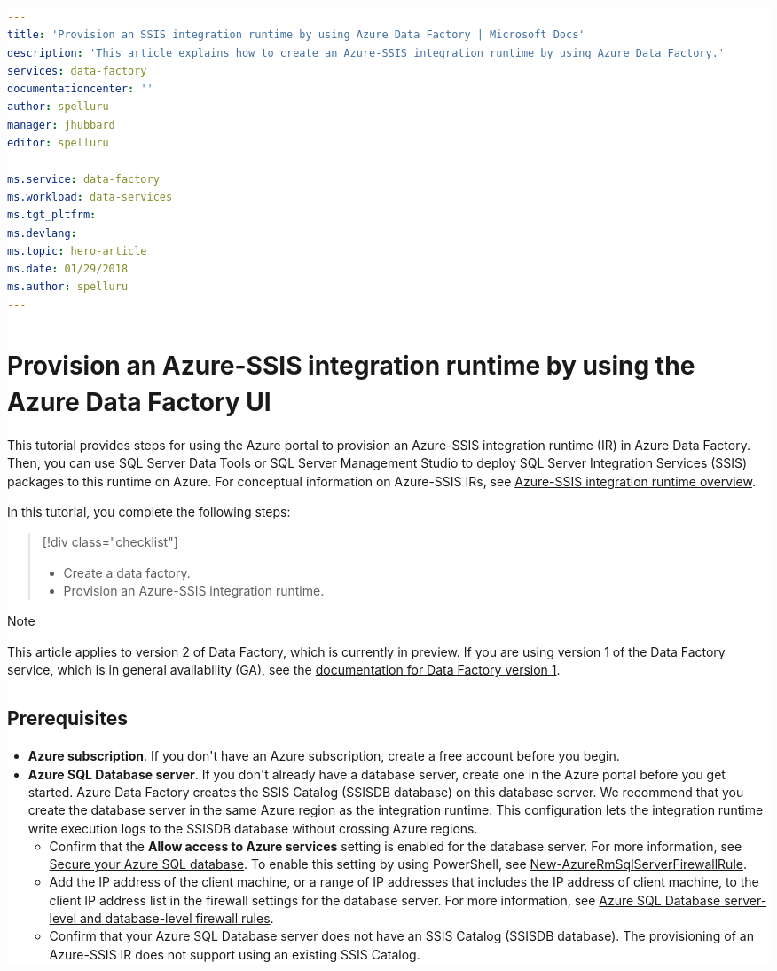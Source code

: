```yaml
---
title: 'Provision an SSIS integration runtime by using Azure Data Factory | Microsoft Docs'
description: 'This article explains how to create an Azure-SSIS integration runtime by using Azure Data Factory.'
services: data-factory
documentationcenter: ''
author: spelluru
manager: jhubbard
editor: spelluru

ms.service: data-factory
ms.workload: data-services
ms.tgt_pltfrm: 
ms.devlang:
ms.topic: hero-article
ms.date: 01/29/2018
ms.author: spelluru
---
```


# Provision an Azure-SSIS integration runtime by using the Azure Data Factory UI
This tutorial provides steps for using the Azure portal to provision an Azure-SSIS integration runtime (IR) in Azure Data Factory. Then, you can use SQL Server Data Tools or SQL Server Management Studio to deploy SQL Server Integration Services (SSIS) packages to this runtime on Azure. For conceptual information on Azure-SSIS IRs, see [Azure-SSIS integration runtime overview](concepts-integration-runtime.md#azure-ssis-integration-runtime).

In this tutorial, you complete the following steps:

> [!div class="checklist"]
> * Create a data factory.
> * Provision an Azure-SSIS integration runtime.

> [!NOTE]
> This article applies to version 2 of Data Factory, which is currently in preview. If you are using version 1 of the Data Factory service, which is in general availability (GA), see the [documentation for Data Factory version 1](v1/data-factory-copy-data-from-azure-blob-storage-to-sql-database.md).


## Prerequisites
- **Azure subscription**. If you don't have an Azure subscription, create a [free account](https://azure.microsoft.com/free/) before you begin. 
- **Azure SQL Database server**. If you don't already have a database server, create one in the Azure portal before you get started. Azure Data Factory creates the SSIS Catalog (SSISDB database) on this database server. We recommend that you create the database server in the same Azure region as the integration runtime. This configuration lets the integration runtime write execution logs to the SSISDB database without crossing Azure regions. 
   - Confirm that the **Allow access to Azure services** setting is enabled for the database server. For more information, see [Secure your Azure SQL database](../sql-database/sql-database-security-tutorial.md#create-a-server-level-firewall-rule-in-the-azure-portal). To enable this setting by using PowerShell, see [New-AzureRmSqlServerFirewallRule](/powershell/module/azurerm.sql/new-azurermsqlserverfirewallrule?view=azurermps-4.4.1).
   - Add the IP address of the client machine, or a range of IP addresses that includes the IP address of client machine, to the client IP address list in the firewall settings for the database server. For more information, see [Azure SQL Database server-level and database-level firewall rules](../sql-database/sql-database-firewall-configure.md).
   - Confirm that your Azure SQL Database server does not have an SSIS Catalog (SSISDB database). The provisioning of an Azure-SSIS IR does not support using an existing SSIS Catalog.
 